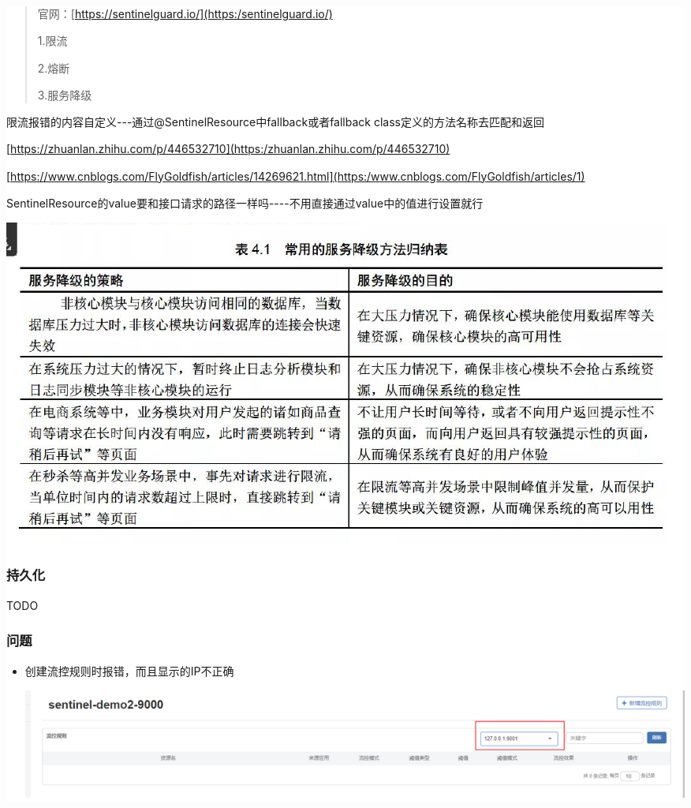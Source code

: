 > 官网：[https://sentinelguard.io/](https:/sentinelguard.io/)
> 
> 1.限流
> 
> 2.熔断
> 
> 3.服务降级

限流报错的内容自定义---通过@SentinelResource中fallback或者fallback class定义的方法名称去匹配和返回

[https://zhuanlan.zhihu.com/p/446532710](https:/zhuanlan.zhihu.com/p/446532710)

[https://www.cnblogs.com/FlyGoldfish/articles/14269621.html](https:/www.cnblogs.com/FlyGoldfish/articles/1)

SentinelResource的value要和接口请求的路径一样吗----不用直接通过value中的值进行设置就行

![](/assets/article/18dfab29676.png)

### 持久化

TODO

### 问题

- 创建流控规则时报错，而且显示的IP不正确

  ![](/assets/article/18df7f39b4d.png)
